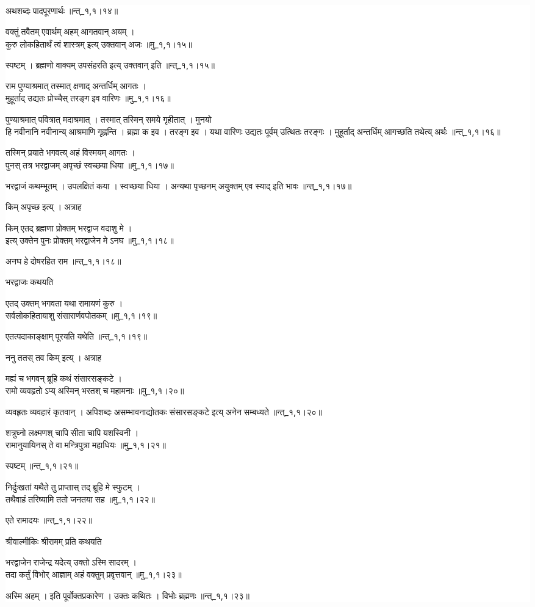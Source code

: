 अथशब्दः पादपूरणार्थः ॥न्त्_१,१।१४॥  
    
वक्तुं तवैतम् एवार्थम् अहम् आगतवान् अयम् ।  
कुरु लोकहितार्थं त्वं शास्त्रम् इत्य् उक्तवान् अजः ॥मु_१,१।१५॥  
    
स्पष्टम् । ब्रह्मणो वाक्यम् उपसंहरति इत्य् उक्तवान् इति ॥न्त्_१,१।१५॥  
    
    
राम पुण्याश्रमात् तस्मात् क्षणाद् अन्तर्धिम् आगतः ।  
मुहूर्ताद् उद्यतः प्रोच्चैस् तरङ्ग इव वारिणः ॥मु_१,१।१६॥  
    
पुण्याश्रमात् पवित्रात् मदाश्रमात् । तस्मात् तस्मिन् समये गृहीतात् । मुनयो  
हि नवीनानि नवीनान्य् आश्रमाणि गृह्णन्ति । ब्रह्मा क इव । तरङ्ग इव । यथा वारिणः उद्यतः पूर्वम् उत्थितः तरङ्गः । मुहूर्ताद् अन्तर्धिम् आगच्छति तथेत्य् अर्थः ॥न्त्_१,१।१६॥  
    
    
तस्मिन् प्रयाते भगवत्य् अहं विस्मयम् आगतः ।  
पुनस् तत्र भरद्वाजम् अपृच्छं स्वच्छया धिया ॥मु_१,१।१७॥  
    
भरद्वाजं कथम्भूतम् । उपलक्षितं कया । स्वच्छया धिया । अन्यथा पृच्छनम् अयुक्तम् एव स्याद् इति भावः ॥न्त्_१,१।१७॥  
    
किम् अपृच्छ इत्य् । अत्राह  
    
किम् एतद् ब्रह्मणा प्रोक्तम् भरद्वाज वदाशु मे ।  
इत्य् उक्तेन पुनः प्रोक्तम् भरद्वाजेन मे ऽनघ ॥मु_१,१।१८॥  
    
अनघ हे दोषरहित राम ॥न्त्_१,१।१८॥  
    
भरद्वाजः कथयति  
    
एतद् उक्तम् भगवता यथा रामायणं कुरु ।  
सर्वलोकहितायाशु संसारार्णवपोतकम् ॥मु_१,१।१९॥  
    
एतत्पदाकाङ्क्षाम् पूरयति यथेति ॥न्त्_१,१।१९॥  
    
ननु ततस् तव किम् इत्य् । अत्राह  
    
मह्यं च भगवन् ब्रूहि कथं संसारसङ्कटे ।  
रामो व्यवहृतो ऽप्य् अस्मिन् भरतश् च महामनाः ॥मु_१,१।२०॥  
    
व्यवहृतः व्यवहारं कृतवान् । अपिशब्दः असम्भावनाद्योतकः संसारसङ्कटे इत्य् अनेन सम्बध्यते ॥न्त्_१,१।२०॥  
    
    
शत्रुघ्नो लक्ष्मणश् चापि सीता चापि यशस्विनी ।  
रामानुयायिनस् ते वा मन्त्रिपुत्रा महाधियः ॥मु_१,१।२१॥  
    
स्पष्टम् ॥न्त्_१,१।२१॥  
    
निर्दुःखतां यथैते तु प्राप्तास् तद् ब्रूहि मे स्फुटम् ।  
तथैवाहं तरिष्यामि ततो जनतया सह ॥मु_१,१।२२॥  
    
एते रामादयः ॥न्त्_१,१।२२॥  
    
श्रीवाल्मीकिः श्रीरामम् प्रति कथयति  
    
भरद्वाजेन राजेन्द्र यदेत्य् उक्तो ऽस्मि सादरम् ।  
तदा कर्तुं विभोर् आज्ञाम् अहं वक्तुम् प्रवृत्तवान् ॥मु_१,१।२३॥  
    
अस्मि अहम् । इति पूर्वोक्तप्रकारेण । उक्तः कथितः । विभोः ब्रह्मणः ॥न्त्_१,१।२३॥  
    
    